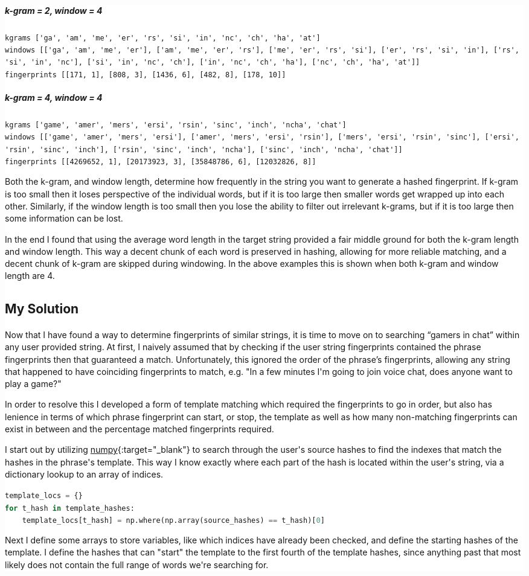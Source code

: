 ##### k-gram = 2, window = 4
```
kgrams ['ga', 'am', 'me', 'er', 'rs', 'si', 'in', 'nc', 'ch', 'ha', 'at']
windows [['ga', 'am', 'me', 'er'], ['am', 'me', 'er', 'rs'], ['me', 'er', 'rs', 'si'], ['er', 'rs', 'si', 'in'], ['rs', 'si', 'in', 'nc'], ['si', 'in', 'nc', 'ch'], ['in', 'nc', 'ch', 'ha'], ['nc', 'ch', 'ha', 'at']]
fingerprints [[171, 1], [808, 3], [1436, 6], [482, 8], [178, 10]]
```

##### k-gram = 4, window = 4
```
kgrams ['game', 'amer', 'mers', 'ersi', 'rsin', 'sinc', 'inch', 'ncha', 'chat']
windows [['game', 'amer', 'mers', 'ersi'], ['amer', 'mers', 'ersi', 'rsin'], ['mers', 'ersi', 'rsin', 'sinc'], ['ersi', 'rsin', 'sinc', 'inch'], ['rsin', 'sinc', 'inch', 'ncha'], ['sinc', 'inch', 'ncha', 'chat']]
fingerprints [[4269652, 1], [20173923, 3], [35848786, 6], [12032826, 8]]
```

Both the k-gram, and window length, determine how frequently in the string you want to generate a hashed fingerprint. If k-gram is too small then it loses perspective of the individual words, but if it is too large then smaller words get wrapped up into each other. Similarly, if the window length is too small then you lose the ability to filter out irrelevant k-grams, but if it is too large then some information can be lost. 

In the end I found that using the average word length in the target string provided a fair middle ground for both the k-gram length and window length. This way a decent chunk of each word is preserved in hashing, allowing for more reliable matching, and a decent chunk of k-gram are skipped during windowing. In the above examples this is shown when both k-gram and window length are 4.

## My Solution

Now that I have found a way to determine fingerprints of similar strings, it is time to move on to searching “gamers in chat” within any user provided string. At first, I naively assumed that by checking if the user string fingerprints contained the phrase fingerprints then that guaranteed a match. Unfortunately, this ignored the order of the phrase’s fingerprints, allowing any string that happened to have coinciding fingerprints to match, e.g.
"In a few minutes I'm going to join voice chat, does anyone want to play a game?" 
 
In order to resolve this I developed a form of template matching which required the fingerprints to go in order, but also has lenience in terms of which phrase fingerprint can start, or stop, the template as well as how many non-matching fingerprints can exist in between and the percentage matched fingerprints required.

I start out by utilizing [numpy](https://numpy.org/){:target="_blank"} to search through the user's source hashes to find the indexes that match the hashes in the phrase's template.
This way I know exactly where each part of the hash is located within the user's string, via a dictionary lookup to an array of indices.   

```python 
template_locs = {}
for t_hash in template_hashes:
    template_locs[t_hash] = np.where(np.array(source_hashes) == t_hash)[0]
```
Next I define some arrays to store variables, like which indices have already been checked, and define the starting hashes of the template.
I define the hashes that can "start" the template to the first fourth of the template hashes, since anything past that most likely does not contain the full range of words we're searching for. 
